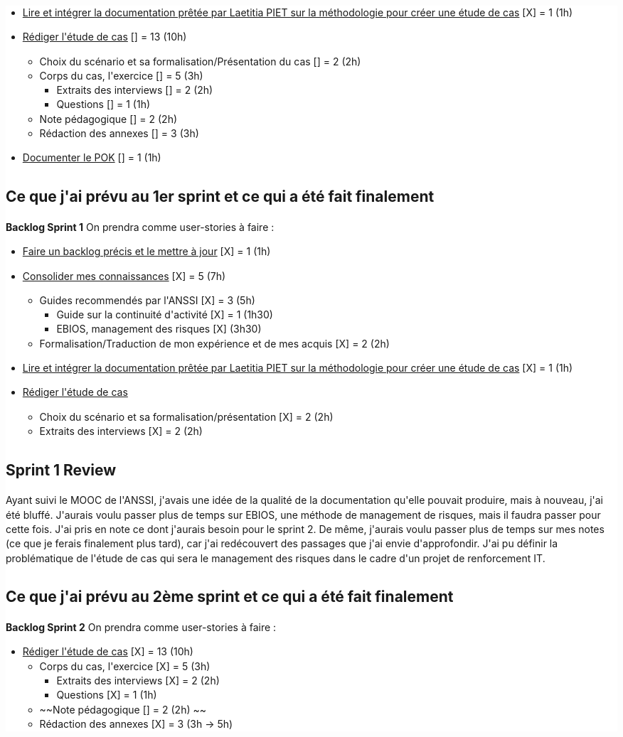 - <u>Lire et intégrer la documentation prêtée par Laetitia PIET sur la méthodologie pour créer une étude de cas</u> [X] = 1 (1h)

- <u>Rédiger l'étude de cas</u> [] = 13 (10h)

  - Choix du scénario et sa formalisation/Présentation du cas [] = 2 (2h)
  - Corps du cas, l'exercice [] = 5 (3h)
    - Extraits des interviews [] = 2 (2h)
    - Questions [] = 1 (1h)
  - Note pédagogique [] = 2 (2h) 
  - Rédaction des annexes [] = 3 (3h)

- <u>Documenter le POK</u> [] = 1 (1h)

## Ce que j'ai prévu au 1er sprint et ce qui a été fait finalement <a id="section-2"></a>

**Backlog Sprint 1**
On prendra comme user-stories à faire :

- <u>Faire un backlog précis et le mettre à jour</u> [X] = 1 (1h)
  
- <u>Consolider mes connaissances</u> [X] = 5 (7h) 
  - Guides recommendés par l'ANSSI [X] = 3 (5h)
    - Guide sur la continuité d'activité [X] = 1 (1h30)
    - EBIOS, management des risques [X] (3h30)
  - Formalisation/Traduction de mon expérience et de mes acquis [X] = 2 (2h)

- <u>Lire et intégrer la documentation prêtée par Laetitia PIET sur la méthodologie pour créer une étude de cas</u> [X] = 1 (1h)

- <u>Rédiger l'étude de cas</u>
  - Choix du scénario et sa formalisation/présentation [X] = 2 (2h)
  + Extraits des interviews [X] = 2 (2h)

## Sprint 1 Review <a id="section-3"></a>
 
Ayant suivi le MOOC de l'ANSSI, j'avais une idée de la qualité de la documentation qu'elle pouvait produire, mais à nouveau, j'ai été bluffé. J'aurais voulu passer plus de temps sur EBIOS, une méthode de management de risques, mais il faudra passer pour cette fois. J'ai pris en note ce dont j'aurais besoin pour le sprint 2. De même, j'aurais voulu passer plus de temps sur mes notes (ce que je ferais finalement plus tard), car j'ai redécouvert des passages que j'ai envie d'approfondir. 
J'ai pu définir la problématique de l'étude de cas qui sera le management des risques dans le cadre d'un projet de renforcement IT. 

## Ce que j'ai prévu au 2ème sprint et ce qui a été fait finalement <a id="section-4"></a>

**Backlog Sprint 2**
On prendra comme user-stories à faire :

- <u>Rédiger l'étude de cas</u> [X] = 13 (10h)
  - Corps du cas, l'exercice [X] = 5 (3h)
    - Extraits des interviews [X] = 2 (2h)
    - Questions [X] = 1 (1h)
  - ~~Note pédagogique [] = 2 (2h) ~~
  - Rédaction des annexes [X] = 3 (3h -> 5h)

